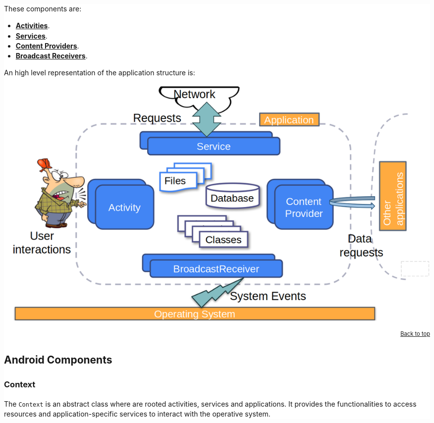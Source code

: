 These components are:

- [**Activities**](#activities).
- [**Services**](#services).
- [**Content Providers**](#content-providers).
- [**Broadcast Receivers**](#broadcast-receivers).

An high level representation of the application structure is:

![android app structure](./assets/android/android-app-structure.png)

<div style="text-align: right; font-size: 0.8em;">

[Back to top](#summary)

</div>

## Android Components

### Context

The `Context` is an abstract class where are rooted activities, services and applications. It provides the functionalities to access resources and application-specific services to interact with the operative system.
